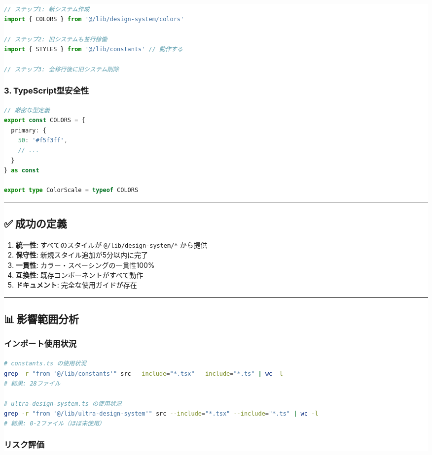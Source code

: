 ```typescript
// ステップ1: 新システム作成
import { COLORS } from '@/lib/design-system/colors'

// ステップ2: 旧システムも並行稼働
import { STYLES } from '@/lib/constants' // 動作する

// ステップ3: 全移行後に旧システム削除
```

### 3. TypeScript型安全性

```typescript
// 厳密な型定義
export const COLORS = {
  primary: {
    50: '#f5f3ff',
    // ...
  }
} as const

export type ColorScale = typeof COLORS
```

---

## ✅ 成功の定義

1. **統一性**: すべてのスタイルが `@/lib/design-system/*` から提供
2. **保守性**: 新規スタイル追加が5分以内に完了
3. **一貫性**: カラー・スペーシングの一貫性100%
4. **互換性**: 既存コンポーネントがすべて動作
5. **ドキュメント**: 完全な使用ガイドが存在

---

## 📊 影響範囲分析

### インポート使用状況

```bash
# constants.ts の使用状況
grep -r "from '@/lib/constants'" src --include="*.tsx" --include="*.ts" | wc -l
# 結果: 28ファイル

# ultra-design-system.ts の使用状況
grep -r "from '@/lib/ultra-design-system'" src --include="*.tsx" --include="*.ts" | wc -l
# 結果: 0-2ファイル（ほぼ未使用）
```

### リスク評価
